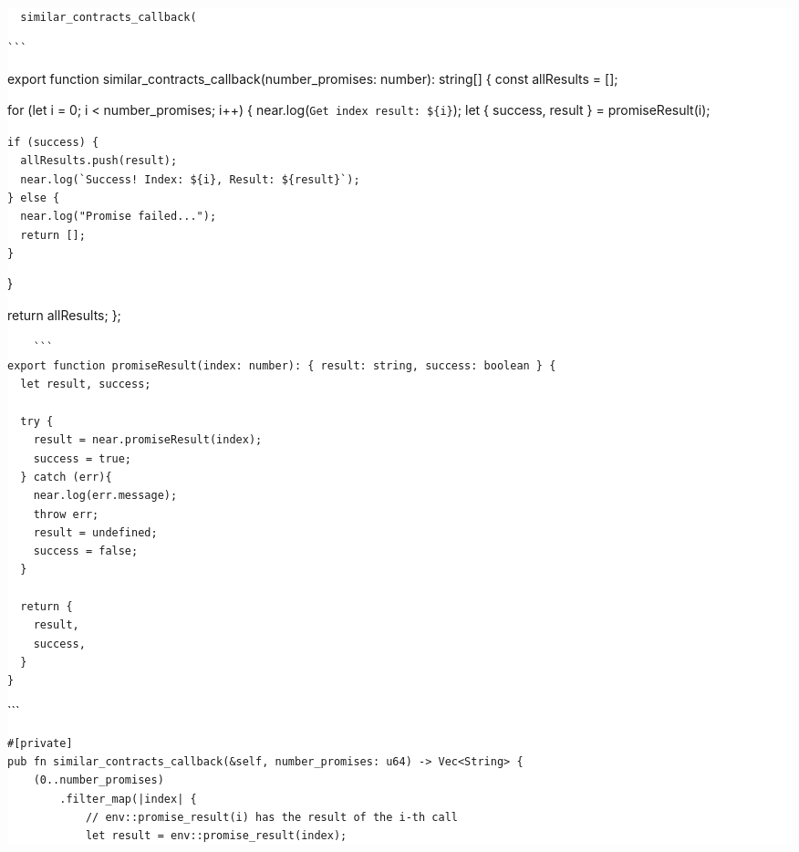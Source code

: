 ```
  similar_contracts_callback(
```
    ```
export function similar_contracts_callback(number_promises: number): string[] {
  const allResults = [];
    
  for (let i = 0; i < number_promises; i++) {
    near.log(`Get index result: ${i}`);
    let { success, result } = promiseResult(i);

    if (success) {
      allResults.push(result);
      near.log(`Success! Index: ${i}, Result: ${result}`);
    } else {
      near.log("Promise failed...");
      return [];
    }
  }

  return allResults;
};
  
```
    ```
export function promiseResult(index: number): { result: string, success: boolean } {
  let result, success;
  
  try {
    result = near.promiseResult(index);
    success = true;
  } catch (err){
    near.log(err.message);
    throw err;
    result = undefined;
    success = false;
  }
  
  return {
    result,
    success,
  }
}
```
  </Language>
  <Language value="rust" language="rust">
    ```

    #[private]
    pub fn similar_contracts_callback(&self, number_promises: u64) -> Vec<String> {
        (0..number_promises)
            .filter_map(|index| {
                // env::promise_result(i) has the result of the i-th call
                let result = env::promise_result(index);
